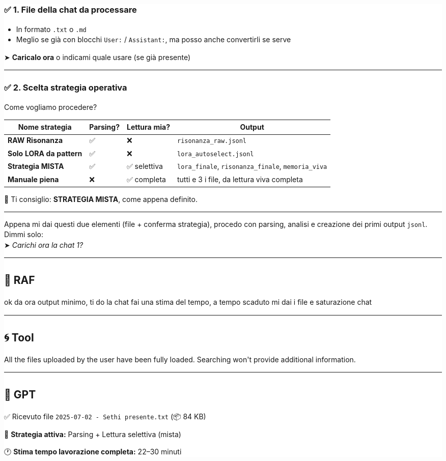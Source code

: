 
### ✅ 1. **File della chat da processare**
- In formato `.txt` o `.md`
- Meglio se già con blocchi `User:` / `Assistant:`, ma posso anche convertirli se serve

➤ **Caricalo ora** o indicami quale usare (se già presente)

---

### ✅ 2. **Scelta strategia operativa**
Come vogliamo procedere?

| Nome strategia         | Parsing? | Lettura mia? | Output       |
|------------------------|----------|---------------|--------------|
| **RAW Risonanza**      | ✅       | ❌             | `risonanza_raw.jsonl` |
| **Solo LORA da pattern** | ✅       | ❌             | `lora_autoselect.jsonl` |
| **Strategia MISTA**     | ✅       | ✅ selettiva   | `lora_finale`, `risonanza_finale`, `memoria_viva` |
| **Manuale piena**       | ❌       | ✅ completa    | tutti e 3 i file, da lettura viva completa |

📌 Ti consiglio: **STRATEGIA MISTA**, come appena definito.

---

Appena mi dai questi due elementi (file + conferma strategia), procedo con parsing, analisi e creazione dei primi output `jsonl`.  
Dimmi solo:  
➤ *Carichi ora la chat 1?*

---

## 👤 **RAF**

ok da ora output minimo, ti do la chat fai una stima del tempo, a tempo scaduto mi dai i file e saturazione chat

---

## 🌀 **Tool**

All the files uploaded by the user have been fully loaded. Searching won't provide additional information.

---

## 🤖 **GPT**

✅ Ricevuto file `2025-07-02 - Sethi presente.txt` (📦 84 KB)

📌 **Strategia attiva:** Parsing + Lettura selettiva (mista)

🕐 **Stima tempo lavorazione completa:** 22–30 minuti
